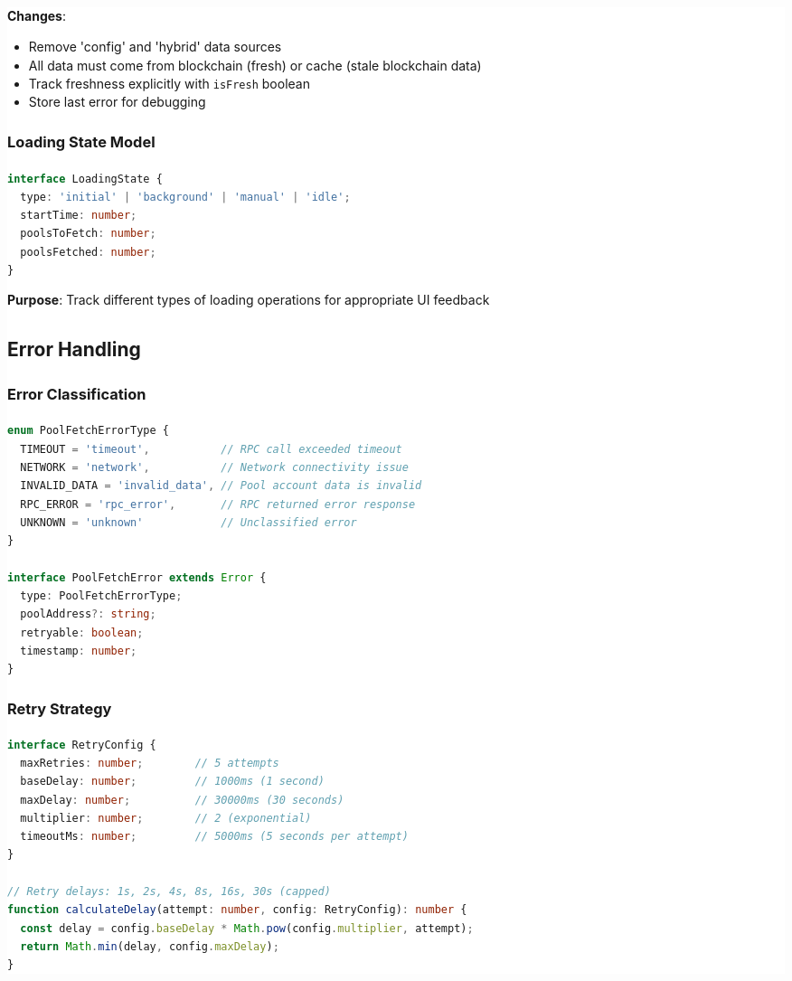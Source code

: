 **Changes**:
- Remove 'config' and 'hybrid' data sources
- All data must come from blockchain (fresh) or cache (stale blockchain data)
- Track freshness explicitly with `isFresh` boolean
- Store last error for debugging

### Loading State Model

```typescript
interface LoadingState {
  type: 'initial' | 'background' | 'manual' | 'idle';
  startTime: number;
  poolsToFetch: number;
  poolsFetched: number;
}
```

**Purpose**: Track different types of loading operations for appropriate UI feedback

## Error Handling

### Error Classification

```typescript
enum PoolFetchErrorType {
  TIMEOUT = 'timeout',           // RPC call exceeded timeout
  NETWORK = 'network',           // Network connectivity issue
  INVALID_DATA = 'invalid_data', // Pool account data is invalid
  RPC_ERROR = 'rpc_error',       // RPC returned error response
  UNKNOWN = 'unknown'            // Unclassified error
}

interface PoolFetchError extends Error {
  type: PoolFetchErrorType;
  poolAddress?: string;
  retryable: boolean;
  timestamp: number;
}
```

### Retry Strategy

```typescript
interface RetryConfig {
  maxRetries: number;        // 5 attempts
  baseDelay: number;         // 1000ms (1 second)
  maxDelay: number;          // 30000ms (30 seconds)
  multiplier: number;        // 2 (exponential)
  timeoutMs: number;         // 5000ms (5 seconds per attempt)
}

// Retry delays: 1s, 2s, 4s, 8s, 16s, 30s (capped)
function calculateDelay(attempt: number, config: RetryConfig): number {
  const delay = config.baseDelay * Math.pow(config.multiplier, attempt);
  return Math.min(delay, config.maxDelay);
}
```
